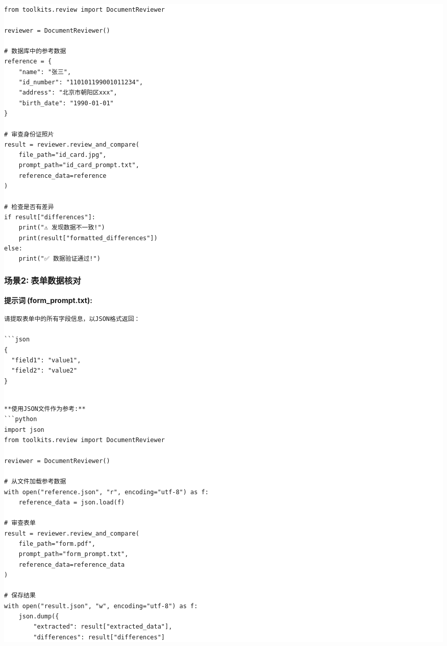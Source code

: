```
from toolkits.review import DocumentReviewer

reviewer = DocumentReviewer()

# 数据库中的参考数据
reference = {
    "name": "张三",
    "id_number": "110101199001011234",
    "address": "北京市朝阳区xxx",
    "birth_date": "1990-01-01"
}

# 审查身份证照片
result = reviewer.review_and_compare(
    file_path="id_card.jpg",
    prompt_path="id_card_prompt.txt",
    reference_data=reference
)

# 检查是否有差异
if result["differences"]:
    print("⚠️ 发现数据不一致!")
    print(result["formatted_differences"])
else:
    print("✅ 数据验证通过!")
```

### 场景2: 表单数据核对

**提示词 (form_prompt.txt):**
```text
请提取表单中的所有字段信息，以JSON格式返回：

```json
{
  "field1": "value1",
  "field2": "value2"
}
```
```

**使用JSON文件作为参考:**
```python
import json
from toolkits.review import DocumentReviewer

reviewer = DocumentReviewer()

# 从文件加载参考数据
with open("reference.json", "r", encoding="utf-8") as f:
    reference_data = json.load(f)

# 审查表单
result = reviewer.review_and_compare(
    file_path="form.pdf",
    prompt_path="form_prompt.txt",
    reference_data=reference_data
)

# 保存结果
with open("result.json", "w", encoding="utf-8") as f:
    json.dump({
        "extracted": result["extracted_data"],
        "differences": result["differences"]
```